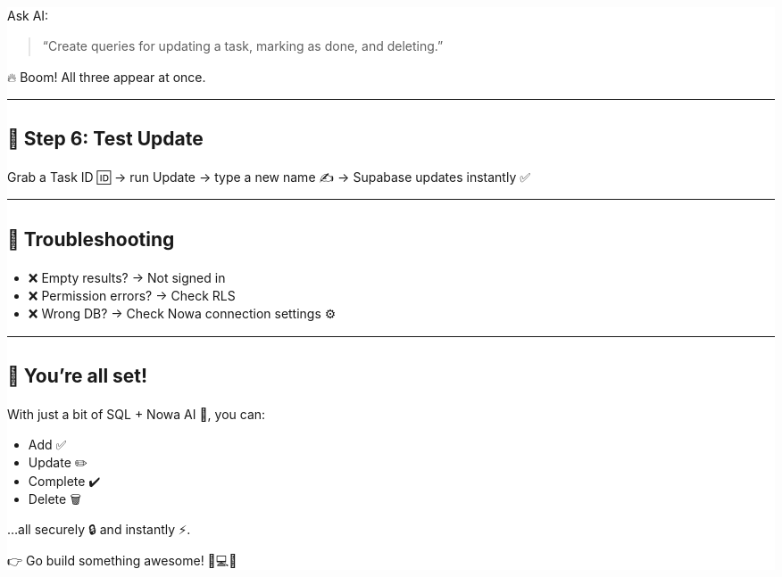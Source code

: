 Ask AI:  
> “Create queries for updating a task, marking as done, and deleting.”

🔥 Boom! All three appear at once.

<video controls width="850">
  <source src="/videos/supabase/db/multiquery.webm" type="video/mp4" />
  Your browser does not support the video tag.
</video>

---

## 📝 Step 6: Test Update
Grab a Task ID 🆔 → run Update → type a new name ✍️ → Supabase updates instantly ✅

<video controls width="850">
  <source src="/videos/supabase/db/updatequery.webm" type="video/mp4" />
  Your browser does not support the video tag.
</video>

---

## 🐞 Troubleshooting
- ❌ Empty results? → Not signed in  
- ❌ Permission errors? → Check RLS  
- ❌ Wrong DB? → Check Nowa connection settings ⚙️  

---

## 🎉 You’re all set!
With just a bit of SQL + Nowa AI 🧠, you can:  
- Add ✅  
- Update ✏️  
- Complete ✔️  
- Delete 🗑️  

…all securely 🔒 and instantly ⚡.

👉 Go build something awesome! 🚀💻✨
